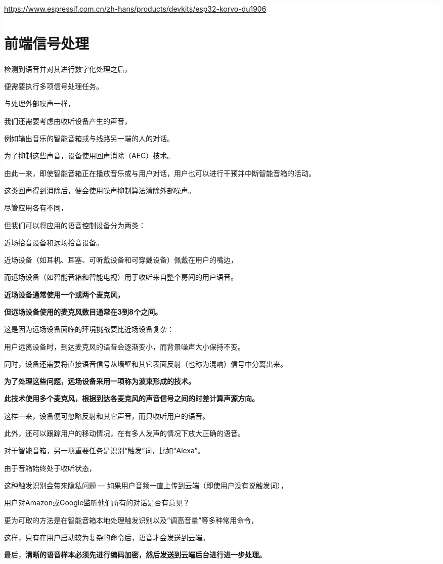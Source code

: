 https://www.espressif.com.cn/zh-hans/products/devkits/esp32-korvo-du1906



# 前端信号处理

检测到语音并对其进行数字化处理之后，

便需要执行多项信号处理任务。

与处理外部噪声一样，

我们还需要考虑由收听设备产生的声音，

例如输出音乐的智能音箱或与线路另一端的人的对话。

为了抑制这些声音，设备使用回声消除（AEC）技术。

由此一来，即使智能音箱正在播放音乐或与用户对话，用户也可以进行干预并中断智能音箱的活动。

这类回声得到消除后，便会使用噪声抑制算法清除外部噪声。

尽管应用各有不同，

但我们可以将应用的语音控制设备分为两类：

近场拾音设备和远场拾音设备。

近场设备（如耳机、耳塞、可听戴设备和可穿戴设备）佩戴在用户的嘴边，

而远场设备（如智能音箱和智能电视）用于收听来自整个房间的用户语音。

**近场设备通常使用一个或两个麦克风，**

**但远场设备使用的麦克风数目通常在3到8个之间。**

这是因为远场设备面临的环境挑战要比近场设备复杂：

用户远离设备时，到达麦克风的语音会逐渐变小，而背景噪声大小保持不变。

同时，设备还需要将直接语音信号从墙壁和其它表面反射（也称为混响）信号中分离出来。

**为了处理这些问题，远场设备采用一项称为波束形成的技术。**

**此技术使用多个麦克风，根据到达各麦克风的声音信号之间的时差计算声源方向。**

这样一来，设备便可忽略反射和其它声音，而只收听用户的语音。

此外，还可以跟踪用户的移动情况，在有多人发声的情况下放大正确的语音。

对于智能音箱，另一项重要任务是识别“触发”词，比如“Alexa”。

由于音箱始终处于收听状态，

这种触发识别会带来隐私问题 — 如果用户音频一直上传到云端（即使用户没有说触发词），

用户对Amazon或Google监听他们所有的对话是否有意见？

更为可取的方法是在智能音箱本地处理触发识别以及“调高音量”等多种常用命令，

这样，只有在用户启动较为复杂的命令后，语音才会发送到云端。

最后，**清晰的语音样本必须先进行编码加密，然后发送到云端后台进行进一步处理。**
